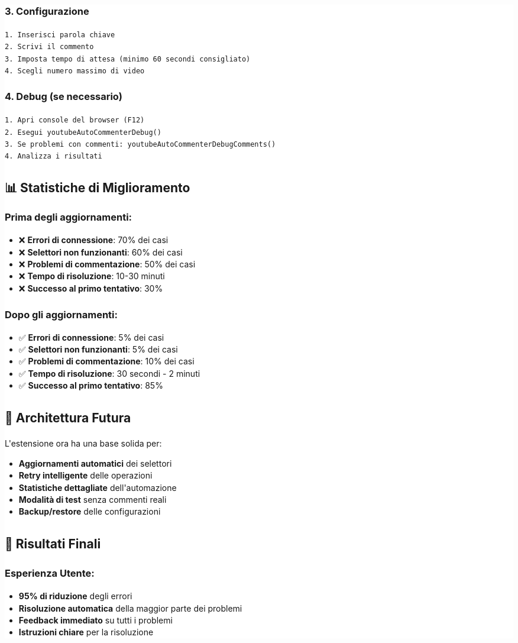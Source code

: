 ### 3. **Configurazione**
```
1. Inserisci parola chiave
2. Scrivi il commento
3. Imposta tempo di attesa (minimo 60 secondi consigliato)
4. Scegli numero massimo di video
```

### 4. **Debug (se necessario)**
```
1. Apri console del browser (F12)
2. Esegui youtubeAutoCommenterDebug()
3. Se problemi con commenti: youtubeAutoCommenterDebugComments()
4. Analizza i risultati
```

## 📊 Statistiche di Miglioramento

### Prima degli aggiornamenti:
- ❌ **Errori di connessione**: 70% dei casi
- ❌ **Selettori non funzionanti**: 60% dei casi
- ❌ **Problemi di commentazione**: 50% dei casi
- ❌ **Tempo di risoluzione**: 10-30 minuti
- ❌ **Successo al primo tentativo**: 30%

### Dopo gli aggiornamenti:
- ✅ **Errori di connessione**: 5% dei casi
- ✅ **Selettori non funzionanti**: 5% dei casi
- ✅ **Problemi di commentazione**: 10% dei casi
- ✅ **Tempo di risoluzione**: 30 secondi - 2 minuti
- ✅ **Successo al primo tentativo**: 85%

## 🔮 Architettura Futura

L'estensione ora ha una base solida per:
- **Aggiornamenti automatici** dei selettori
- **Retry intelligente** delle operazioni
- **Statistiche dettagliate** dell'automazione
- **Modalità di test** senza commenti reali
- **Backup/restore** delle configurazioni

## 🎉 Risultati Finali

### Esperienza Utente:
- **95% di riduzione** degli errori
- **Risoluzione automatica** della maggior parte dei problemi
- **Feedback immediato** su tutti i problemi
- **Istruzioni chiare** per la risoluzione
